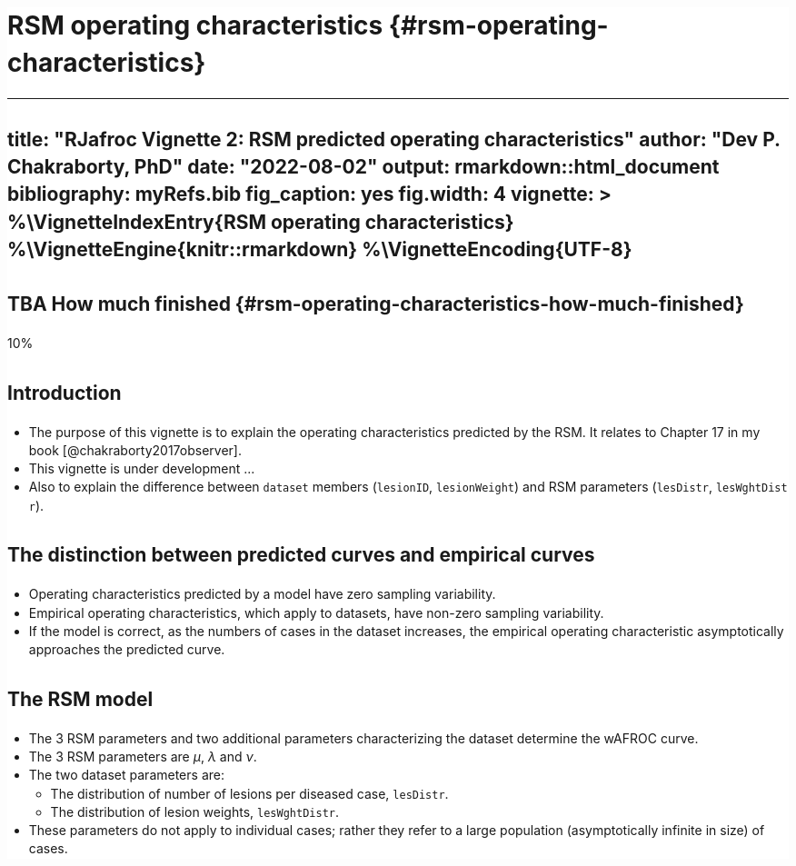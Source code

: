# RSM operating characteristics {#rsm-operating-characteristics}

---
title: "RJafroc Vignette 2: RSM predicted operating characteristics"
author: "Dev P. Chakraborty, PhD"
date: "2022-08-02"
output: rmarkdown::html_document
bibliography: myRefs.bib
fig_caption: yes
fig.width: 4
vignette: >
  %\VignetteIndexEntry{RSM operating characteristics}
  %\VignetteEngine{knitr::rmarkdown}
  %\VignetteEncoding{UTF-8}
---
  


## TBA How much finished {#rsm-operating-characteristics-how-much-finished}
10%



## Introduction
* The purpose of this vignette is to explain the operating characteristics predicted by the RSM. It relates to Chapter 17 in my book [@chakraborty2017observer]. 
* This vignette is under development ...
* Also to explain the difference between `dataset` members (`lesionID`, `lesionWeight`) and RSM parameters (`lesDistr`,  `lesWghtDistr`). 

## The distinction between predicted curves and empirical curves
* Operating characteristics predicted by a model have zero sampling variability.  
* Empirical operating characteristics, which apply to datasets, have non-zero sampling variability. 
* If the model is correct, as the numbers of cases in the dataset increases, the empirical operating characteristic asymptotically approaches the predicted curve. 

## The RSM model
* The 3 RSM parameters and two additional parameters characterizing the dataset determine the wAFROC curve.
* The 3 RSM parameters are $\mu$, $\lambda$ and $\nu$. 
* The two dataset parameters are:
    + The distribution of number of lesions per diseased case, `lesDistr`.
    + The distribution of lesion weights, `lesWghtDistr`.
* These parameters do not apply to individual cases; rather they refer to a large population (asymptotically infinite in size) of cases. 
